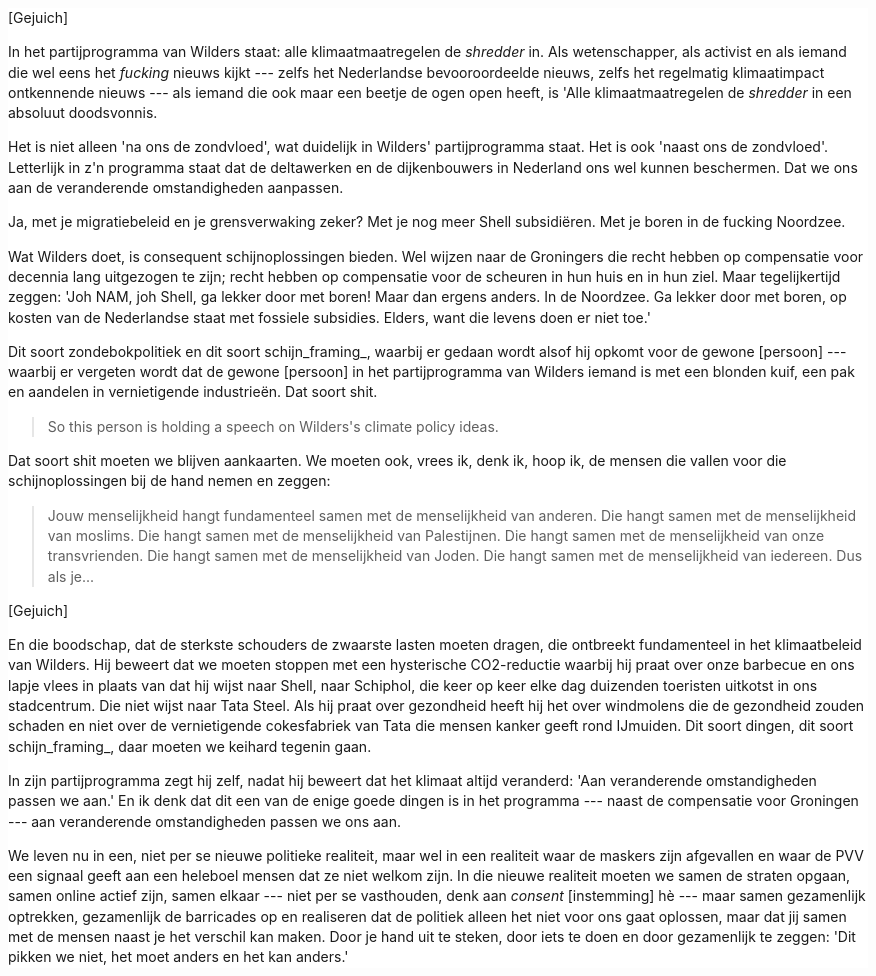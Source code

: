 [Gejuich]

In het partijprogramma van Wilders staat: alle klimaatmaatregelen de _shredder_ in. Als wetenschapper, als activist en als iemand die wel eens het _fucking_ nieuws kijkt --- zelfs het Nederlandse bevooroordeelde nieuws, zelfs het regelmatig klimaatimpact ontkennende nieuws --- als iemand die ook maar een beetje de ogen open heeft, is 'Alle klimaatmaatregelen de _shredder_ in een absoluut doodsvonnis.

Het is niet alleen 'na ons de zondvloed', wat duidelijk in Wilders' partijprogramma staat. Het is ook 'naast ons de zondvloed'. Letterlijk in z'n programma staat dat de deltawerken en de dijkenbouwers in Nederland ons wel kunnen beschermen. Dat we ons aan de veranderende omstandigheden aanpassen.

Ja, met je migratiebeleid en je grensverwaking zeker? Met je nog meer Shell subsidiëren. Met je boren in de fucking Noordzee.

Wat Wilders doet, is consequent schijnoplossingen bieden. Wel wijzen naar de Groningers die recht hebben op compensatie voor decennia lang uitgezogen te zijn; recht hebben op compensatie voor de scheuren in hun huis en in hun ziel. Maar tegelijkertijd zeggen: 'Joh NAM, joh Shell, ga lekker door met boren! Maar dan ergens anders. In de Noordzee. Ga lekker door met boren, op kosten van de Nederlandse staat met fossiele subsidies. Elders, want die levens doen er niet toe.'

Dit soort zondebokpolitiek en dit soort schijn_framing_, waarbij er gedaan wordt alsof hij opkomt voor de gewone [persoon] --- waarbij er vergeten wordt dat de gewone [persoon] in het partijprogramma van Wilders iemand is met een blonden kuif, een pak en aandelen in vernietigende industrieën. Dat soort shit.

> So this person is holding a speech on Wilders's climate policy ideas.

Dat soort shit moeten we blijven aankaarten. We moeten ook, vrees ik, denk ik, hoop ik, de mensen die vallen voor die schijnoplossingen bij de hand nemen en zeggen: 

> Jouw menselijkheid hangt fundamenteel samen met de menselijkheid van anderen. Die hangt samen met de menselijkheid van moslims. Die hangt samen met de menselijkheid van Palestijnen. Die hangt samen met de menselijkheid van onze transvrienden. Die hangt samen met de menselijkheid van Joden. Die hangt samen met de menselijkheid van iedereen. Dus als je...

[Gejuich]

En die boodschap, dat de sterkste schouders de zwaarste lasten moeten dragen, die ontbreekt fundamenteel in het klimaatbeleid van Wilders. Hij beweert dat we moeten stoppen met een hysterische CO2-reductie waarbij hij praat over onze barbecue en ons lapje vlees in plaats van dat hij wijst naar Shell, naar Schiphol, die keer op keer elke dag duizenden toeristen uitkotst in ons stadcentrum. Die niet wijst naar Tata Steel. Als hij praat over gezondheid heeft hij het over windmolens die de gezondheid zouden schaden en niet over de vernietigende cokesfabriek van Tata die mensen kanker geeft rond IJmuiden. Dit soort dingen, dit soort schijn_framing_, daar moeten we keihard tegenin gaan.

In zijn partijprogramma zegt hij zelf, nadat hij beweert dat het klimaat altijd veranderd: 'Aan veranderende omstandigheden passen we aan.' En ik denk dat dit een van de enige goede dingen is in het programma --- naast de compensatie voor Groningen --- aan veranderende omstandigheden passen we ons aan.

We leven nu in een, niet per se nieuwe politieke realiteit, maar wel in een realiteit waar de maskers zijn afgevallen en waar de PVV een signaal geeft aan een heleboel mensen dat ze niet welkom zijn. In die nieuwe realiteit moeten we samen de straten opgaan, samen online actief zijn, samen elkaar --- niet per se vasthouden, denk aan _consent_ [instemming] hè --- maar samen gezamenlijk optrekken, gezamenlijk de barricades op en realiseren dat de politiek alleen het niet voor ons gaat oplossen, maar dat jij samen met de mensen naast je het verschil kan maken. Door je hand uit te steken, door iets te doen en door gezamenlijk te zeggen: 'Dit pikken we niet, het moet anders en het kan anders.'
